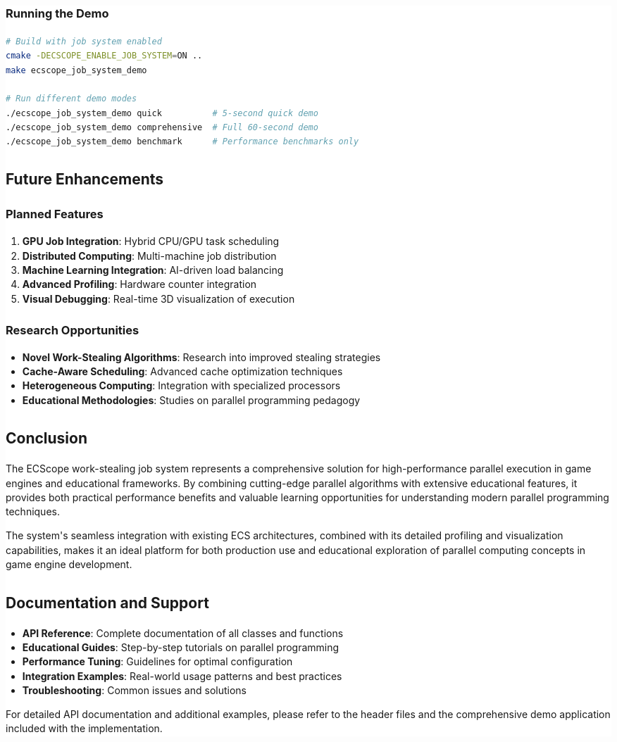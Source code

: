 ### Running the Demo

```bash
# Build with job system enabled
cmake -DECSCOPE_ENABLE_JOB_SYSTEM=ON ..
make ecscope_job_system_demo

# Run different demo modes
./ecscope_job_system_demo quick          # 5-second quick demo
./ecscope_job_system_demo comprehensive  # Full 60-second demo
./ecscope_job_system_demo benchmark      # Performance benchmarks only
```

## Future Enhancements

### Planned Features

1. **GPU Job Integration**: Hybrid CPU/GPU task scheduling
2. **Distributed Computing**: Multi-machine job distribution
3. **Machine Learning Integration**: AI-driven load balancing
4. **Advanced Profiling**: Hardware counter integration
5. **Visual Debugging**: Real-time 3D visualization of execution

### Research Opportunities

- **Novel Work-Stealing Algorithms**: Research into improved stealing strategies
- **Cache-Aware Scheduling**: Advanced cache optimization techniques
- **Heterogeneous Computing**: Integration with specialized processors
- **Educational Methodologies**: Studies on parallel programming pedagogy

## Conclusion

The ECScope work-stealing job system represents a comprehensive solution for high-performance parallel execution in game engines and educational frameworks. By combining cutting-edge parallel algorithms with extensive educational features, it provides both practical performance benefits and valuable learning opportunities for understanding modern parallel programming techniques.

The system's seamless integration with existing ECS architectures, combined with its detailed profiling and visualization capabilities, makes it an ideal platform for both production use and educational exploration of parallel computing concepts in game engine development.

## Documentation and Support

- **API Reference**: Complete documentation of all classes and functions
- **Educational Guides**: Step-by-step tutorials on parallel programming
- **Performance Tuning**: Guidelines for optimal configuration
- **Integration Examples**: Real-world usage patterns and best practices
- **Troubleshooting**: Common issues and solutions

For detailed API documentation and additional examples, please refer to the header files and the comprehensive demo application included with the implementation.